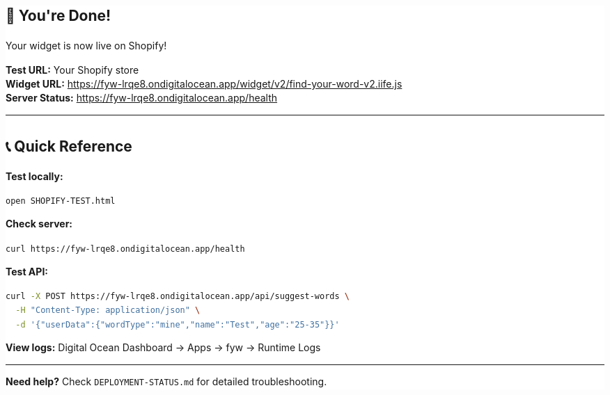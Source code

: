 ## 🎉 You're Done!

Your widget is now live on Shopify!

**Test URL:** Your Shopify store  
**Widget URL:** https://fyw-lrqe8.ondigitalocean.app/widget/v2/find-your-word-v2.iife.js  
**Server Status:** https://fyw-lrqe8.ondigitalocean.app/health

---

## 📞 Quick Reference

**Test locally:**
```bash
open SHOPIFY-TEST.html
```

**Check server:**
```bash
curl https://fyw-lrqe8.ondigitalocean.app/health
```

**Test API:**
```bash
curl -X POST https://fyw-lrqe8.ondigitalocean.app/api/suggest-words \
  -H "Content-Type: application/json" \
  -d '{"userData":{"wordType":"mine","name":"Test","age":"25-35"}}'
```

**View logs:**
Digital Ocean Dashboard → Apps → fyw → Runtime Logs

---

**Need help?** Check `DEPLOYMENT-STATUS.md` for detailed troubleshooting.

